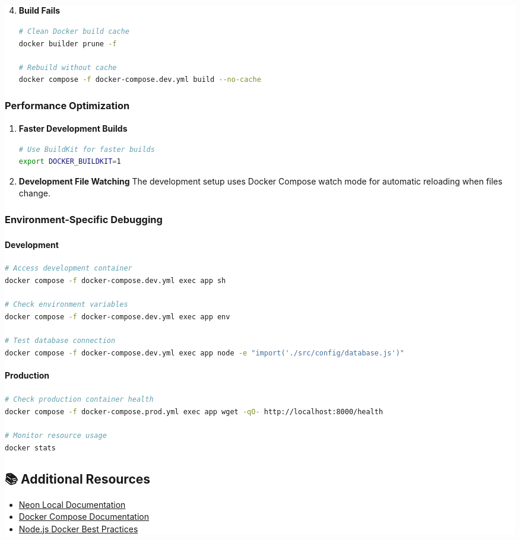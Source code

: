 4. **Build Fails**
   ```bash
   # Clean Docker build cache
   docker builder prune -f
   
   # Rebuild without cache
   docker compose -f docker-compose.dev.yml build --no-cache
   ```

### Performance Optimization

1. **Faster Development Builds**
   ```bash
   # Use BuildKit for faster builds
   export DOCKER_BUILDKIT=1
   ```

2. **Development File Watching**
   The development setup uses Docker Compose watch mode for automatic reloading when files change.

### Environment-Specific Debugging

#### Development
```bash
# Access development container
docker compose -f docker-compose.dev.yml exec app sh

# Check environment variables
docker compose -f docker-compose.dev.yml exec app env

# Test database connection
docker compose -f docker-compose.dev.yml exec app node -e "import('./src/config/database.js')"
```

#### Production
```bash
# Check production container health
docker compose -f docker-compose.prod.yml exec app wget -qO- http://localhost:8000/health

# Monitor resource usage
docker stats
```

## 📚 Additional Resources

- [Neon Local Documentation](https://neon.com/docs/local/neon-local)
- [Docker Compose Documentation](https://docs.docker.com/compose/)
- [Node.js Docker Best Practices](https://github.com/nodejs/docker-node/blob/main/docs/BestPractices.md)
